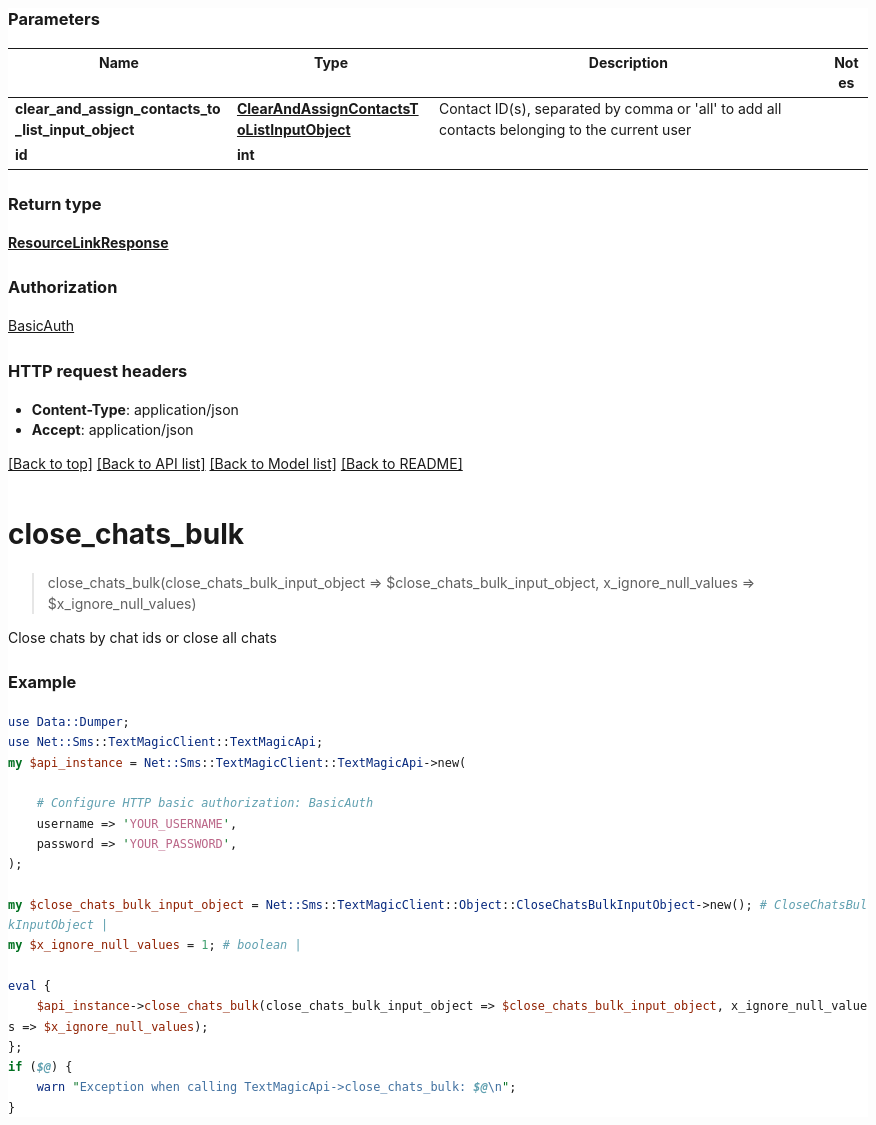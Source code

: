 ### Parameters

Name | Type | Description  | Notes
------------- | ------------- | ------------- | -------------
 **clear_and_assign_contacts_to_list_input_object** | [**ClearAndAssignContactsToListInputObject**](ClearAndAssignContactsToListInputObject.md)| Contact ID(s), separated by comma or &#39;all&#39; to add all contacts belonging to the current user | 
 **id** | **int**|  | 

### Return type

[**ResourceLinkResponse**](ResourceLinkResponse.md)

### Authorization

[BasicAuth](../README.md#BasicAuth)

### HTTP request headers

 - **Content-Type**: application/json
 - **Accept**: application/json

[[Back to top]](#) [[Back to API list]](../README.md#documentation-for-api-endpoints) [[Back to Model list]](../README.md#documentation-for-models) [[Back to README]](../README.md)

# **close_chats_bulk**
> close_chats_bulk(close_chats_bulk_input_object => $close_chats_bulk_input_object, x_ignore_null_values => $x_ignore_null_values)

Close chats by chat ids or close all chats

### Example 
```perl
use Data::Dumper;
use Net::Sms::TextMagicClient::TextMagicApi;
my $api_instance = Net::Sms::TextMagicClient::TextMagicApi->new(

    # Configure HTTP basic authorization: BasicAuth
    username => 'YOUR_USERNAME',
    password => 'YOUR_PASSWORD',
);

my $close_chats_bulk_input_object = Net::Sms::TextMagicClient::Object::CloseChatsBulkInputObject->new(); # CloseChatsBulkInputObject | 
my $x_ignore_null_values = 1; # boolean | 

eval { 
    $api_instance->close_chats_bulk(close_chats_bulk_input_object => $close_chats_bulk_input_object, x_ignore_null_values => $x_ignore_null_values);
};
if ($@) {
    warn "Exception when calling TextMagicApi->close_chats_bulk: $@\n";
}
```
